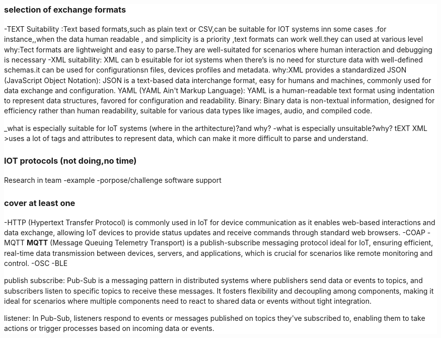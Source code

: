 ### selection of exchange formats
-TEXT
Suitability :Text based formats,such as plain text or CSV,can be suitable for IOT systems inn some cases .for instance,,when the data human readable , and simplicity is a priority ,text formats can work well.they can used at various level
why:Tect formats are lightweight and easy to parse.They are well-suitated for scenarios where human interaction and debugging is necessary
-XML
suitability: XML can b esuitable for iot systems when there’s is no need for sturcture data with well-defined schemas.it can be used for configurationsn files, devices profiles and metadata.
why:XML provides a standardized 
JSON (JavaScript Object Notation): JSON is a text-based data interchange format, easy for humans and machines, commonly used for data exchange and configuration.
YAML (YAML Ain't Markup Language): YAML is a human-readable text format using indentation to represent data structures, favored for configuration and readability.
Binary: Binary data is non-textual information, designed for efficiency rather than human readability, suitable for various data types like images, audio, and compiled code.


_what is especially suitable for IoT systems (where in the arthitecture)?and why?
-what is especially unsuitable?why?
tEXT 
XML >uses a lot of tags and attributes to represent data, which can make it more difficult to parse and understand.

### IOT protocols (not doing,no time)

Research in team
-example
-porpose/challenge
software support

### cover at least one
-HTTP
(Hypertext Transfer Protocol) is commonly used in IoT for device communication as it enables web-based interactions and data exchange, allowing IoT devices to provide status updates and receive commands through standard web browsers.
-COAP
-MQTT
**MQTT** (Message Queuing Telemetry Transport) is a publish-subscribe messaging protocol ideal for IoT, ensuring efficient, real-time data transmission between devices, servers, and applications, which is crucial for scenarios like remote monitoring and control.
-OSC
-BLE

publish subscribe:
Pub-Sub is a messaging pattern in distributed systems where publishers send data or events to topics, and subscribers listen to specific topics to receive these messages. It fosters flexibility and decoupling among components, making it ideal for scenarios where multiple components need to react to shared data or events without tight integration.

listener:
 In Pub-Sub, listeners respond to events or messages published on topics they've subscribed to, enabling them to take actions or trigger processes based on incoming data or events.
